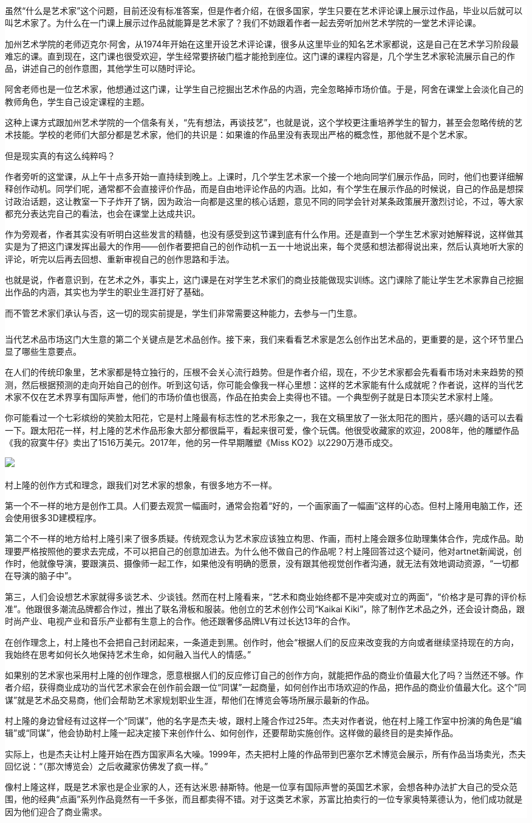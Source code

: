 虽然“什么是艺术家”这个问题，目前还没有标准答案，但是作者介绍，在很多国家，学生只要在艺术评论课上展示过作品，毕业以后就可以叫艺术家了。为什么在一门课上展示过作品就能算是艺术家了？我们不妨跟着作者一起去旁听加州艺术学院的一堂艺术评论课。

加州艺术学院的老师迈克尔·阿舍，从1974年开始在这里开设艺术评论课，很多从这里毕业的知名艺术家都说，这是自己在艺术学习阶段最难忘的课。直到现在，这门课也很受欢迎，学生经常要挤破门槛才能抢到座位。这门课的课程内容是，几个学生艺术家轮流展示自己的作品，讲述自己的创作意图，其他学生可以随时评论。

阿舍老师也是一位艺术家，他想通过这门课，让学生自己挖掘出艺术作品的内涵，完全忽略掉市场价值。于是，阿舍在课堂上会淡化自己的教师角色，学生自己设定课程的主题。

这种上课方式跟加州艺术学院的一个信条有关，“先有想法，再谈技艺”，也就是说，这个学校更注重培养学生的智力，甚至会忽略传统的艺术技能。学校的老师们大部分都是艺术家，他们的共识是：如果谁的作品里没有表现出严格的概念性，那他就不是个艺术家。

但是现实真的有这么纯粹吗？

作者旁听的这堂课，从上午十点多开始一直持续到晚上。上课时，几个学生艺术家一个接一个地向同学们展示作品，同时，他们也要详细解释创作动机。同学们呢，通常都不会直接评价作品，而是自由地评论作品的内涵。比如，有个学生在展示作品的时候说，自己的作品是想探讨政治话题，这让教室一下子炸开了锅，因为政治一向都是这里的核心话题，意见不同的同学会针对某条政策展开激烈讨论，不过，等大家都充分表达完自己的看法，也会在课堂上达成共识。

作为旁观者，作者其实没有听明白这些发言的精髓，也没有感受到这节课到底有什么作用。还是直到一个学生艺术家对她解释说，这样做其实是为了把这门课发挥出最大的作用——创作者要把自己的创作动机一五一十地说出来，每个灵感和想法都得说出来，然后认真地听大家的评论，听完以后再去回想、重新审视自己的创作思路和手法。

也就是说，作者意识到，在艺术之外，事实上，这门课是在对学生艺术家们的商业技能做现实训练。这门课除了能让学生艺术家靠自己挖掘出作品的内涵，其实也为学生的职业生涯打好了基础。

而不管艺术家们承认与否，这一切的现实前提是，学生们非常需要这种能力，去参与一门生意。

###   



当代艺术品市场这门大生意的第二个关键点是艺术品创作。接下来，我们来看看艺术家是怎么创作出艺术品的，更重要的是，这个环节里凸显了哪些生意要点。

在人们的传统印象里，艺术家都是特立独行的，压根不会关心流行趋势。但是作者介绍，现在，不少艺术家都会先看看市场对未来趋势的预测，然后根据预测的走向开始自己的创作。听到这句话，你可能会像我一样心里想：这样的艺术家能有什么成就呢？作者说，这样的当代艺术家不仅在艺术界享有国际声誉，他们的市场价值也很高，作品在拍卖会上卖得也不错。一个典型例子就是日本顶尖艺术家村上隆。

你可能看过一个七彩缤纷的笑脸太阳花，它是村上隆最有标志性的艺术形象之一，我在文稿里放了一张太阳花的图片，感兴趣的话可以去看一下。跟太阳花一样，村上隆的艺术作品形象大部分都很扁平，看起来很可爱，像个玩偶。他很受收藏家的欢迎，2008年，他的雕塑作品《我的寂寞牛仔》卖出了1516万美元。2017年，他的另一件早期雕塑《Miss KO2》以2290万港币成交。

<img  src="https://piccdn3.umiwi.com/img/201911/23/201911231951029361763175.jpg" width="0"/>

村上隆的创作方式和理念，跟我们对艺术家的想象，有很多地方不一样。

第一个不一样的地方是创作工具。人们要去观赏一幅画时，通常会抱着“好的，一个画家画了一幅画”这样的心态。但村上隆用电脑工作，还会使用很多3D建模程序。

第二个不一样的地方给村上隆引来了很多质疑。传统观念认为艺术家应该独立构思、作画，而村上隆会跟多位助理集体合作，完成作品。助理要严格按照他的要求去完成，不可以把自己的创意加进去。为什么他不做自己的作品呢？村上隆回答过这个疑问，他对artnet新闻说，创作时，他就像导演，要跟演员、摄像师一起工作，如果他没有明确的愿景，没有跟其他视觉创作者沟通，就无法有效地调动资源，“一切都在导演的脑子中”。

第三，人们会设想艺术家就得多谈艺术、少谈钱。然而在村上隆看来，“艺术和商业始终都不是冲突或对立的两面”，“价格才是可靠的评价标准”。他跟很多潮流品牌都合作过，推出了联名滑板和服装。他创立的艺术创作公司“Kaikai Kiki”，除了制作艺术品之外，还会设计商品，跟时尚产业、电视产业和音乐产业都有生意上的合作。他还跟奢侈品牌LV有过长达13年的合作。

在创作理念上，村上隆也不会把自己封闭起来，一条道走到黑。创作时，他会“根据人们的反应来改变我的方向或者继续坚持现在的方向，我始终在思考如何长久地保持艺术生命，如何融入当代人的情感。”

如果别的艺术家也采用村上隆的创作理念，愿意根据人们的反应修订自己的创作方向，就能把作品的商业价值最大化了吗？当然还不够。作者介绍，获得商业成功的当代艺术家会在创作前会跟一位“同谋”一起商量，如何创作出市场欢迎的作品，把作品的商业价值最大化。这个“同谋”就是艺术品交易商，他们会帮助艺术家规划职业生涯，帮他们在博览会等场所展示最新的作品。

村上隆的身边曾经有过这样一个“同谋”，他的名字是杰夫·坡，跟村上隆合作过25年。杰夫对作者说，他在村上隆工作室中扮演的角色是“编辑”或“同谋”，他会协助村上隆一起决定接下来创作什么、如何创作，还要帮助实施创作。这样做的最终目的是卖掉作品。

实际上，也是杰夫让村上隆开始在西方国家声名大噪。1999年，杰夫把村上隆的作品带到巴塞尔艺术博览会展示，所有作品当场卖光，杰夫回忆说：“（那次博览会）之后收藏家仿佛发了疯一样。”

像村上隆这样，既是艺术家也是企业家的人，还有达米恩·赫斯特。他是一位享有国际声誉的英国艺术家，会想各种办法扩大自己的受众范围，他的经典“点画”系列作品竟然有一千多张，而且都卖得不错。对于这类艺术家，苏富比拍卖行的一位专家奥特莱德认为，他们成功就是因为他们迎合了商业需求。

###   
